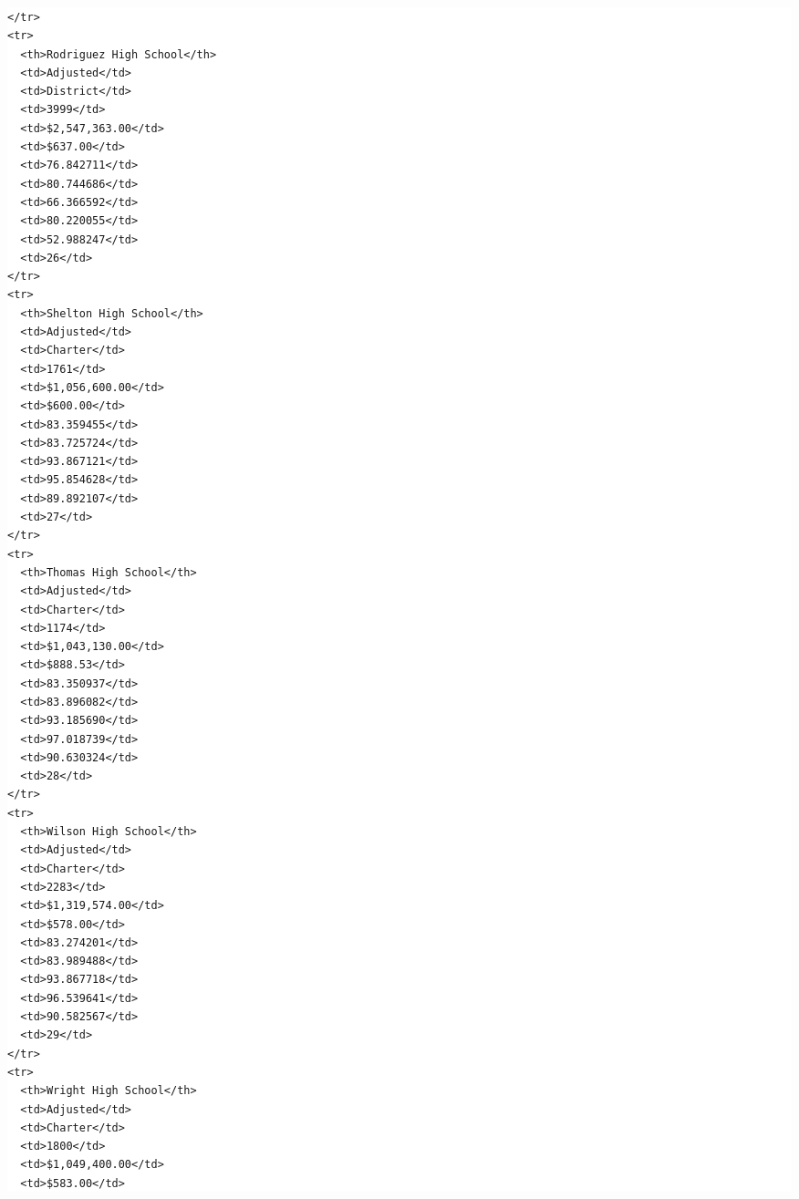     </tr>
    <tr>
      <th>Rodriguez High School</th>
      <td>Adjusted</td>
      <td>District</td>
      <td>3999</td>
      <td>$2,547,363.00</td>
      <td>$637.00</td>
      <td>76.842711</td>
      <td>80.744686</td>
      <td>66.366592</td>
      <td>80.220055</td>
      <td>52.988247</td>
      <td>26</td>
    </tr>
    <tr>
      <th>Shelton High School</th>
      <td>Adjusted</td>
      <td>Charter</td>
      <td>1761</td>
      <td>$1,056,600.00</td>
      <td>$600.00</td>
      <td>83.359455</td>
      <td>83.725724</td>
      <td>93.867121</td>
      <td>95.854628</td>
      <td>89.892107</td>
      <td>27</td>
    </tr>
    <tr>
      <th>Thomas High School</th>
      <td>Adjusted</td>
      <td>Charter</td>
      <td>1174</td>
      <td>$1,043,130.00</td>
      <td>$888.53</td>
      <td>83.350937</td>
      <td>83.896082</td>
      <td>93.185690</td>
      <td>97.018739</td>
      <td>90.630324</td>
      <td>28</td>
    </tr>
    <tr>
      <th>Wilson High School</th>
      <td>Adjusted</td>
      <td>Charter</td>
      <td>2283</td>
      <td>$1,319,574.00</td>
      <td>$578.00</td>
      <td>83.274201</td>
      <td>83.989488</td>
      <td>93.867718</td>
      <td>96.539641</td>
      <td>90.582567</td>
      <td>29</td>
    </tr>
    <tr>
      <th>Wright High School</th>
      <td>Adjusted</td>
      <td>Charter</td>
      <td>1800</td>
      <td>$1,049,400.00</td>
      <td>$583.00</td>